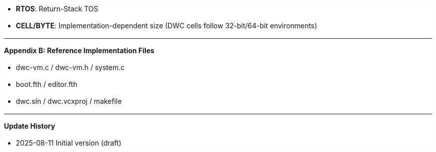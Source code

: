 - **RTOS**: Return-Stack TOS

- **CELL/BYTE**: Implementation-dependent size (DWC cells follow 32-bit/64-bit environments)

------------------------------------------------------------------------

**Appendix B: Reference Implementation Files**

- dwc-vm.c / dwc-vm.h / system.c

- boot.fth / editor.fth

- dwc.sln / dwc.vcxproj / makefile

------------------------------------------------------------------------

**Update History**

- 2025-08-11 Initial version (draft)

